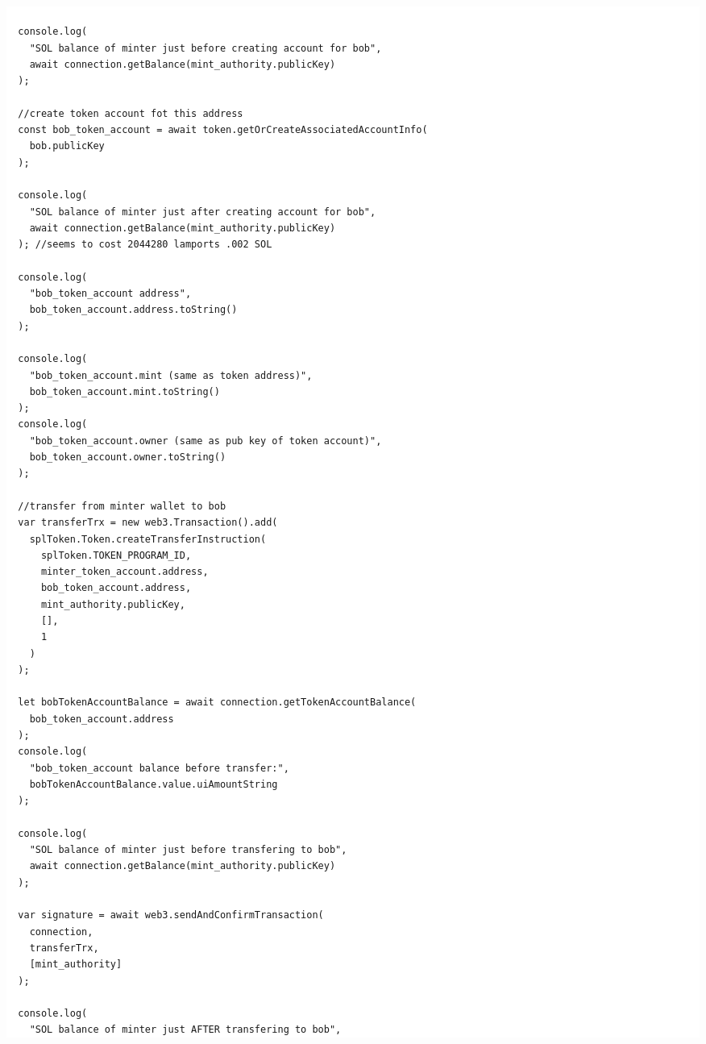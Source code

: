 ```

  console.log(
    "SOL balance of minter just before creating account for bob",
    await connection.getBalance(mint_authority.publicKey)
  );

  //create token account fot this address
  const bob_token_account = await token.getOrCreateAssociatedAccountInfo(
    bob.publicKey
  );

  console.log(
    "SOL balance of minter just after creating account for bob",
    await connection.getBalance(mint_authority.publicKey)
  ); //seems to cost 2044280 lamports .002 SOL

  console.log(
    "bob_token_account address",
    bob_token_account.address.toString()
  );

  console.log(
    "bob_token_account.mint (same as token address)",
    bob_token_account.mint.toString()
  );
  console.log(
    "bob_token_account.owner (same as pub key of token account)",
    bob_token_account.owner.toString()
  );

  //transfer from minter wallet to bob
  var transferTrx = new web3.Transaction().add(
    splToken.Token.createTransferInstruction(
      splToken.TOKEN_PROGRAM_ID,
      minter_token_account.address,
      bob_token_account.address,
      mint_authority.publicKey,
      [],
      1
    )
  );

  let bobTokenAccountBalance = await connection.getTokenAccountBalance(
    bob_token_account.address
  );
  console.log(
    "bob_token_account balance before transfer:",
    bobTokenAccountBalance.value.uiAmountString
  );

  console.log(
    "SOL balance of minter just before transfering to bob",
    await connection.getBalance(mint_authority.publicKey)
  );

  var signature = await web3.sendAndConfirmTransaction(
    connection,
    transferTrx,
    [mint_authority]
  );

  console.log(
    "SOL balance of minter just AFTER transfering to bob",
```